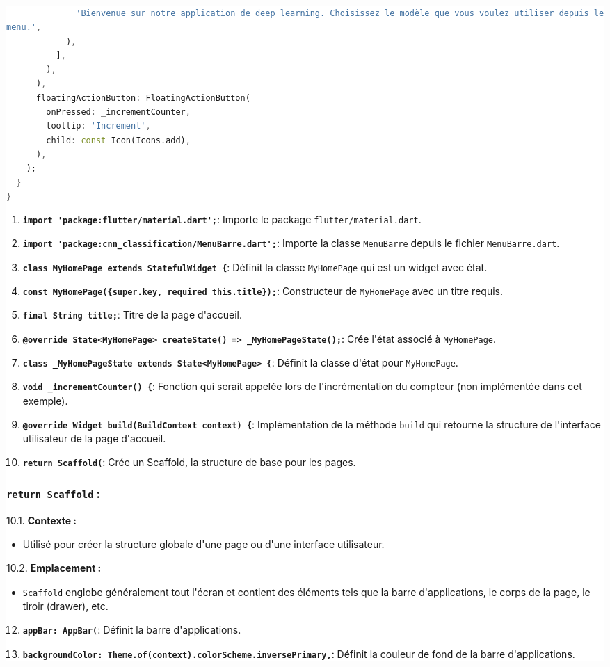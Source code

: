 ```dart
              'Bienvenue sur notre application de deep learning. Choisissez le modèle que vous voulez utiliser depuis le menu.',
            ),
          ],
        ),
      ),
      floatingActionButton: FloatingActionButton(
        onPressed: _incrementCounter,
        tooltip: 'Increment',
        child: const Icon(Icons.add),
      ),
    );
  }
}
```

1. **`import 'package:flutter/material.dart';`**: Importe le package `flutter/material.dart`.

2. **`import 'package:cnn_classification/MenuBarre.dart';`**: Importe la classe `MenuBarre` depuis le fichier `MenuBarre.dart`.

3. **`class MyHomePage extends StatefulWidget {`**: Définit la classe `MyHomePage` qui est un widget avec état.

4. **`const MyHomePage({super.key, required this.title});`**: Constructeur de `MyHomePage` avec un titre requis.

5. **`final String title;`**: Titre de la page d'accueil.

6. **`@override State<MyHomePage> createState() => _MyHomePageState();`**: Crée l'état associé à `MyHomePage`.

7. **`class _MyHomePageState extends State<MyHomePage> {`**: Définit la classe d'état pour `MyHomePage`.

8. **`void _incrementCounter() {`**: Fonction qui serait appelée lors de l'incrémentation du compteur (non implémentée dans cet exemple).

9. **`@override Widget build(BuildContext context) {`**: Implémentation de la méthode `build` qui retourne la structure de l'interface utilisateur de la page d'accueil.

10. **`return Scaffold(`**: Crée un Scaffold, la structure de base pour les pages.
    
### `return Scaffold` :

10.1. **Contexte :**
   - Utilisé pour créer la structure globale d'une page ou d'une interface utilisateur.

10.2. **Emplacement :**
   - `Scaffold` englobe généralement tout l'écran et contient des éléments tels que la barre d'applications, le corps de la page, le tiroir (drawer), etc.

12. **`appBar: AppBar(`**: Définit la barre d'applications.

13. **`backgroundColor: Theme.of(context).colorScheme.inversePrimary,`**: Définit la couleur de fond de la barre d'applications.
